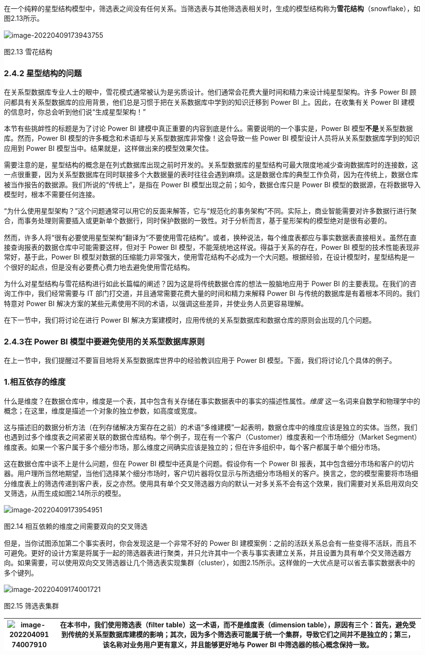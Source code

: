 在一个纯粹的星型结构模型中，筛选表之间没有任何关系。当筛选表与其他筛选表相关时，生成的模型结构称为**雪花结构**（snowflake），如图2.13所示。

![image-20220409173943755](https://picgo-1301351990.cos.ap-beijing.myqcloud.com/markdown/image-20220409173943755.png)

图2.13 雪花结构

### 2.4.2 星型结构的问题

在关系型数据库专业人士的眼中，雪花模式通常被认为是劣质设计。他们通常会花费大量时间和精力来设计纯星型架构。许多 Power BI 顾问都具有关系型数据库的应用背景，他们总是习惯于把在关系数据库中学到的知识迁移到 Power BI 上。因此，在收集有关 Power BI 建模的信息时，你总会听到他们说“生成星型架构！”

本节有些挑衅性的标题是为了讨论 Power BI 建模中真正重要的内容到底是什么。需要说明的一个事实是，Power BI 模型**不是**关系型数据库。然而，Power BI 模型的许多概念和术语却与关系型数据库非常像！这会导致一些 Power BI 模型设计人员将从关系型数据库学到的知识应用到 Power BI 模型当中。结果就是，这样做出来的模型效果欠佳。

需要注意的是，星型结构的概念是在列式数据库出现之前时开发的。关系型数据库的星型结构可最大限度地减少查询数据库时的连接数，这一点很重要，因为关系型数据库在同时联接多个大数据量的表时往往会遇到麻烦。这是数据仓库的典型工作负荷，因为在传统上，数据仓库被当作报告的数据源。我们所说的“传统上”，是指在 Power BI 模型出现之前；如今，数据仓库只是 Power BI 模型的数据源，在将数据导入模型时，根本不需要任何连接。

“为什么使用星型架构？”这个问题通常可以用它的反面来解答，它与“规范化的事务架构”不同。实际上，商业智能需要对许多数据行进行聚合，而事务处理则需要插入或更新单个数据行，同时保护数据的一致性。对于分析而言，基于星形架构的模型绝对是很有必要的。

然而，许多人将“很有必要使用星型架构”翻译为“不要使用雪花结构”。或者，换种说法，每个维度表都应与事实数据表直接相关。虽然在直接查询报表的数据仓库中可能需要这样，但对于 Power BI 模型，不能笼统地这样说。得益于关系的存在，Power BI 模型的技术性能表现非常好，基于此，Power BI 模型对数据的压缩能力非常强大，使用雪花结构不必成为一个大问题。根据经验，在设计模型时，星型结构是一个很好的起点，但是没有必要费心费力地去避免使用雪花结构。

为什么对星型结构与雪花结构进行如此长篇幅的阐述？因为这是将传统数据仓库的想法一股脑地应用于 Power BI 的主要表现。在我们的咨询工作中，我们经常需要与 IT 部门打交道，并且通常需要花费大量的时间和精力来解释 Power BI 与传统的数据库是有着根本不同的。我们特意对 Power BI 解决方案的某些元素使用不同的术语，以强调这些差异，并使业务人员更容易理解。

在下一节中，我们将讨论在进行 Power BI 解决方案建模时，应用传统的关系型数据库和数据仓库的原则会出现的几个问题。

### 2.4.3在 Power BI 模型中要避免使用的关系型数据库原则

在上一节中，我们提醒过不要盲目地将关系型数据库世界中的经验教训应用于 Power BI 模型。下面，我们将讨论几个具体的例子。

### 1.相互依存的维度

什么是维度？在数据仓库中，维度是一个表，其中包含有关存储在事实数据表中的事实的描述性属性。*维度* 这一名词来自数学和物理学中的概念；在这里，维度是描述一个对象的独立参数，如高度或宽度。

这与描述旧的数据分析方法（在列存储解决方案存在之前）的术语“多维建模”一起表明，数据仓库中的维度应该是独立的实体。当然，我们也遇到过多个维度表之间紧密关联的数据仓库结构。举个例子，现在有一个客户（Customer）维度表和一个市场细分（Market Segment）维度表。如果一个客户属于多个细分市场，那么维度之间确实应该是独立的；但在许多组织中，每个客户都属于单个细分市场。

这在数据仓库中谈不上是什么问题，但在 Power BI 模型中还真是个问题。假设你有一个 Power BI 报表，其中包含细分市场和客户的切片器。用户理所当然地期望，当他们选择某个细分市场时，客户切片器将仅显示与所选细分市场相关的客户。换言之，您的模型需要将市场细分维度表上的筛选传递到客户表，反之亦然。使用具有单个交叉筛选器方向的默认一对多关系不会有这个效果，我们需要对关系启用双向交叉筛选，从而生成如图2.14所示的模型。

![image-20220409173954951](https://picgo-1301351990.cos.ap-beijing.myqcloud.com/markdown/image-20220409173954951.png)

图2.14 相互依赖的维度之间需要双向的交叉筛选

但是，当你试图添加第二个事实表时，你会发现这是一个非常不好的 Power BI 建模案例：之前的活跃关系总会有一些变得不活跃，而且不可避免。更好的设计方案是将属于一起的筛选器表进行聚类，并只允许其中一个表与事实表建立关系，并且设置为具有单个交叉筛选器方向。如果需要，可以使用双向交叉筛选器让几个筛选表实现集群（cluster），如图2.15所示。这样做的一大优点是可以省去事实数据表中的多个键列。

![image-20220409174001721](https://picgo-1301351990.cos.ap-beijing.myqcloud.com/markdown/image-20220409174001721.png)

图2.15 筛选表集群

| ![image-20220409174007910](https://picgo-1301351990.cos.ap-beijing.myqcloud.com/markdown/image-20220409174007910.png) | 在本书中，我们使用筛选表（filter table）这一术语，而不是维度表（dimension table），原因有三个：首先，避免受到传统的关系型数据库建模的影响；其次，因为多个筛选表可能属于统一个集群，导致它们之间并不是独立的；第三，该名称对业务用户更有意义，并且能够更好地与 Power BI 中筛选器的核心概念保持一致。 |
| ------------------------------------------------------------ | ------------------------------------------------------------ |
